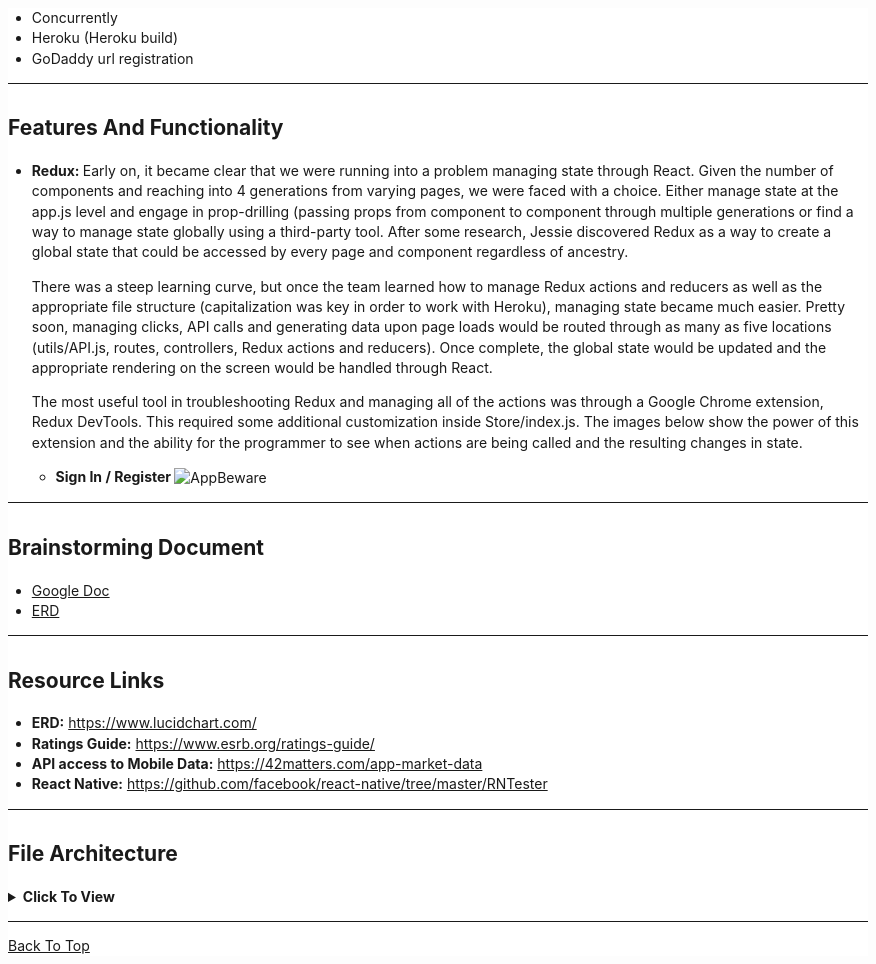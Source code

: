   * Concurrently
  * Heroku (Heroku build)
  * GoDaddy url registration 
---

## Features And Functionality


  * <b>Redux: </b>
    Early on, it became clear that we were running into a problem managing state through React.  Given the number of components and reaching into 4 generations from varying pages, we were faced with a choice.  Either manage state at the app.js level and engage in prop-drilling (passing props from component to component through multiple generations or find a way to manage state globally using a third-party tool.  After some research, Jessie discovered Redux as a way to create a global state that could be accessed by every page and component regardless of ancestry.

    There was a steep learning curve, but once the team learned how to manage Redux actions and reducers as well as the appropriate file structure (capitalization was key in order to work with Heroku), managing state became much easier.  Pretty soon, managing clicks, API calls and generating data upon page loads would be routed through as many as five locations (utils/API.js, routes, controllers, Redux actions and reducers). Once complete, the global state would be updated and the appropriate rendering on the screen would be handled through React.

    The most useful tool in troubleshooting Redux and managing all of the actions was through a Google Chrome extension, Redux DevTools.  This required some additional customization inside Store/index.js. The images below show the power of this extension and the ability for the programmer to see when actions are being called and the resulting changes in state.
 
    * <b>Sign In / Register </b>
<img src="client/src/assets/Readme_assets/AppBeware_signin_gif.gif" align="center"
     title="AppBeware" width="100%" height="auto">


---

## Brainstorming Document
* [Google Doc](https://docs.google.com/document/d/1upcb7oJcZ5eXzW1HB9fcMNAPfmZxc_v0ng-4Bvco6Q0/edit?usp=sharing)
* [ERD](https://www.lucidchart.com/invitations/accept/9112df75-21a5-4836-907d-e3a6be71452f)

---

## Resource Links

  * <b>ERD:</b> https://www.lucidchart.com/   
  * <b>Ratings Guide:</b> https://www.esrb.org/ratings-guide/
  * <b>API access to Mobile Data:</b> https://42matters.com/app-market-data
  * <b>React Native:</b> https://github.com/facebook/react-native/tree/master/RNTester

---

## File Architecture

<details><summary><b>Click To View</b></summary></details>

---

[Back To Top](#welcome-to-AppBeware)

